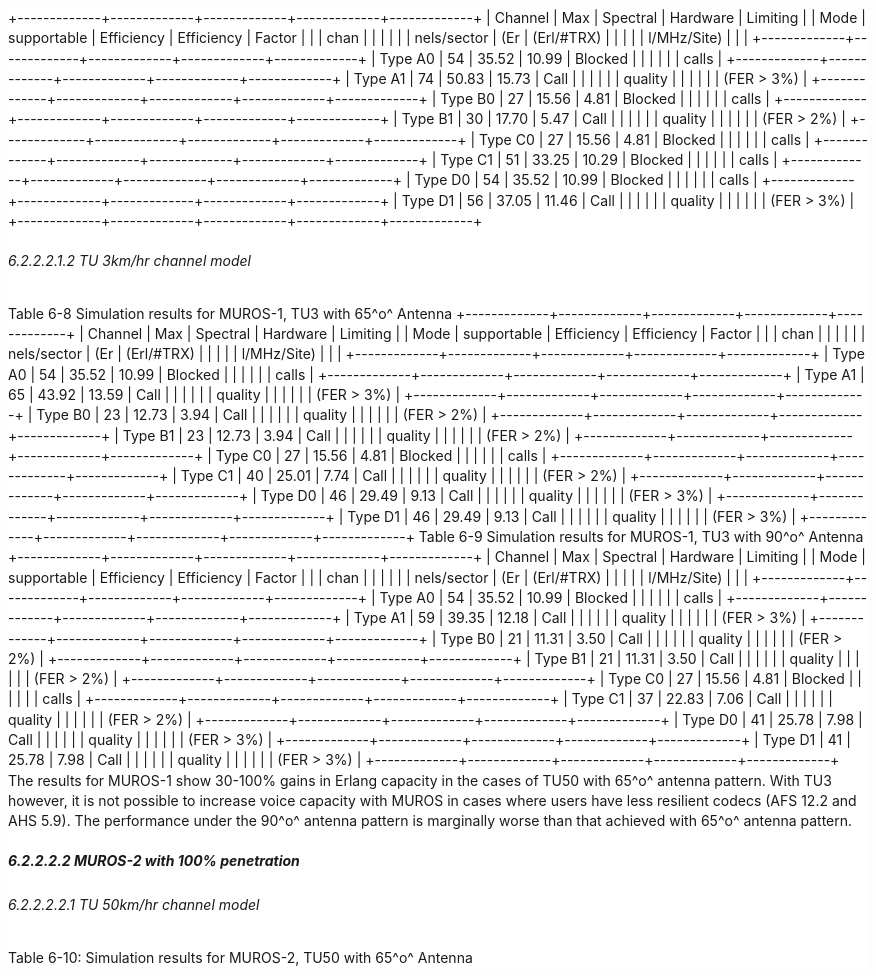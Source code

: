+-------------+-------------+-------------+-------------+-------------+ | Channel | Max | Spectral | Hardware | Limiting | | Mode | supportable | Efficiency | Efficiency | Factor | | | chan | | | | | | nels/sector | (Er | (Erl/#TRX) | | | | | l/MHz/Site) | | | +-------------+-------------+-------------+-------------+-------------+ | Type A0 | 54 | 35.52 | 10.99 | Blocked | | | | | | calls | +-------------+-------------+-------------+-------------+-------------+ | Type A1 | 74 | 50.83 | 15.73 | Call | | | | | | quality | | | | | | (FER > 3%) | +-------------+-------------+-------------+-------------+-------------+ | Type B0 | 27 | 15.56 | 4.81 | Blocked | | | | | | calls | +-------------+-------------+-------------+-------------+-------------+ | Type B1 | 30 | 17.70 | 5.47 | Call | | | | | | quality | | | | | | (FER > 2%) | +-------------+-------------+-------------+-------------+-------------+ | Type C0 | 27 | 15.56 | 4.81 | Blocked | | | | | | calls | +-------------+-------------+-------------+-------------+-------------+ | Type C1 | 51 | 33.25 | 10.29 | Blocked | | | | | | calls | +-------------+-------------+-------------+-------------+-------------+ | Type D0 | 54 | 35.52 | 10.99 | Blocked | | | | | | calls | +-------------+-------------+-------------+-------------+-------------+ | Type D1 | 56 | 37.05 | 11.46 | Call | | | | | | quality | | | | | | (FER > 3%) | +-------------+-------------+-------------+-------------+-------------+
###### 6.2.2.2.1.2 TU 3km/hr channel model
Table 6-8 Simulation results for MUROS-1, TU3 with 65^o^ Antenna
+-------------+-------------+-------------+-------------+-------------+ | Channel | Max | Spectral | Hardware | Limiting | | Mode | supportable | Efficiency | Efficiency | Factor | | | chan | | | | | | nels/sector | (Er | (Erl/#TRX) | | | | | l/MHz/Site) | | | +-------------+-------------+-------------+-------------+-------------+ | Type A0 | 54 | 35.52 | 10.99 | Blocked | | | | | | calls | +-------------+-------------+-------------+-------------+-------------+ | Type A1 | 65 | 43.92 | 13.59 | Call | | | | | | quality | | | | | | (FER > 3%) | +-------------+-------------+-------------+-------------+-------------+ | Type B0 | 23 | 12.73 | 3.94 | Call | | | | | | quality | | | | | | (FER > 2%) | +-------------+-------------+-------------+-------------+-------------+ | Type B1 | 23 | 12.73 | 3.94 | Call | | | | | | quality | | | | | | (FER > 2%) | +-------------+-------------+-------------+-------------+-------------+ | Type C0 | 27 | 15.56 | 4.81 | Blocked | | | | | | calls | +-------------+-------------+-------------+-------------+-------------+ | Type C1 | 40 | 25.01 | 7.74 | Call | | | | | | quality | | | | | | (FER > 2%) | +-------------+-------------+-------------+-------------+-------------+ | Type D0 | 46 | 29.49 | 9.13 | Call | | | | | | quality | | | | | | (FER > 3%) | +-------------+-------------+-------------+-------------+-------------+ | Type D1 | 46 | 29.49 | 9.13 | Call | | | | | | quality | | | | | | (FER > 3%) | +-------------+-------------+-------------+-------------+-------------+
Table 6-9 Simulation results for MUROS-1, TU3 with 90^o^ Antenna
+-------------+-------------+-------------+-------------+-------------+ | Channel | Max | Spectral | Hardware | Limiting | | Mode | supportable | Efficiency | Efficiency | Factor | | | chan | | | | | | nels/sector | (Er | (Erl/#TRX) | | | | | l/MHz/Site) | | | +-------------+-------------+-------------+-------------+-------------+ | Type A0 | 54 | 35.52 | 10.99 | Blocked | | | | | | calls | +-------------+-------------+-------------+-------------+-------------+ | Type A1 | 59 | 39.35 | 12.18 | Call | | | | | | quality | | | | | | (FER > 3%) | +-------------+-------------+-------------+-------------+-------------+ | Type B0 | 21 | 11.31 | 3.50 | Call | | | | | | quality | | | | | | (FER > 2%) | +-------------+-------------+-------------+-------------+-------------+ | Type B1 | 21 | 11.31 | 3.50 | Call | | | | | | quality | | | | | | (FER > 2%) | +-------------+-------------+-------------+-------------+-------------+ | Type C0 | 27 | 15.56 | 4.81 | Blocked | | | | | | calls | +-------------+-------------+-------------+-------------+-------------+ | Type C1 | 37 | 22.83 | 7.06 | Call | | | | | | quality | | | | | | (FER > 2%) | +-------------+-------------+-------------+-------------+-------------+ | Type D0 | 41 | 25.78 | 7.98 | Call | | | | | | quality | | | | | | (FER > 3%) | +-------------+-------------+-------------+-------------+-------------+ | Type D1 | 41 | 25.78 | 7.98 | Call | | | | | | quality | | | | | | (FER > 3%) | +-------------+-------------+-------------+-------------+-------------+
The results for MUROS-1 show 30-100% gains in Erlang capacity in the cases of
TU50 with 65^o^ antenna pattern. With TU3 however, it is not possible to
increase voice capacity with MUROS in cases where users have less resilient
codecs (AFS 12.2 and AHS 5.9). The performance under the 90^o^ antenna pattern
is marginally worse than that achieved with 65^o^ antenna pattern.
##### 6.2.2.2.2 MUROS-2 with 100% penetration
###### 6.2.2.2.2.1 TU 50km/hr channel model
Table 6-10: Simulation results for MUROS-2, TU50 with 65^o^ Antenna